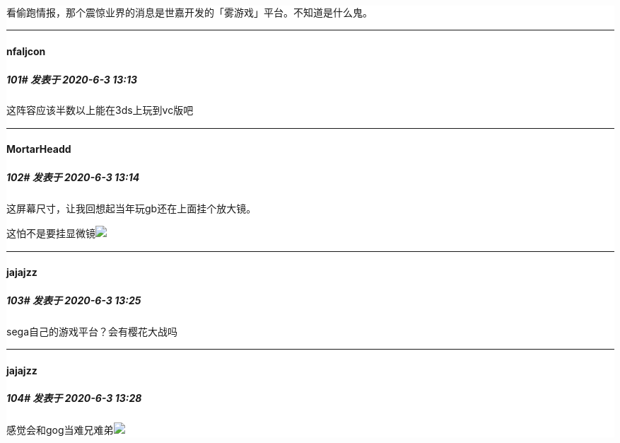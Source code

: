 看偷跑情报，那个震惊业界的消息是世嘉开发的「雾游戏」平台。不知道是什么鬼。







*****

####  nfaljcon  
##### 101#       发表于 2020-6-3 13:13




这阵容应该半数以上能在3ds上玩到vc版吧







*****

####  MortarHeadd  
##### 102#       发表于 2020-6-3 13:14




这屏幕尺寸，让我回想起当年玩gb还在上面挂个放大镜。

这怕不是要挂显微镜<img src="https://static.saraba1st.com/image/smiley/face2017/067.png" referrerpolicy="no-referrer">







*****

####  jajajzz  
##### 103#       发表于 2020-6-3 13:25




sega自己的游戏平台？会有樱花大战吗







*****

####  jajajzz  
##### 104#       发表于 2020-6-3 13:28




感觉会和gog当难兄难弟<img src="https://static.saraba1st.com/image/smiley/face2017/068.png" referrerpolicy="no-referrer">


